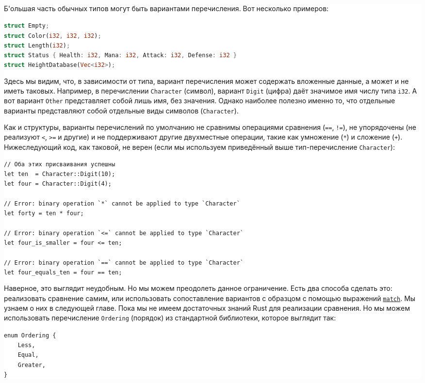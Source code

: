 Б'ольшая часть обычных типов могут быть вариантами перечисления. Вот несколько
примеров:

```rust
struct Empty;
struct Color(i32, i32, i32);
struct Length(i32);
struct Status { Health: i32, Mana: i32, Attack: i32, Defense: i32 }
struct HeightDatabase(Vec<i32>);
```

Здесь мы видим, что, в зависимости от типа, вариант перечисления может
содержать вложенные данные, а может и не иметь таковых. Например, в перечислении
`Character` (символ), вариант `Digit` (цифра) даёт значимое имя числу типа
`i32`. А вот вариант `Other` представляет собой лишь имя, без значения. Однако
наиболее полезно именно то, что отдельные варианты представляют собой отдельные
виды символов (`Character`).

Как и структуры, варианты перечислений по умолчанию не сравнимы операциями
сравнения (`==`, `!=`), не упорядочены (не реализуют `<`, `>=` и другие) и не
поддерживают другие двухместные операции, такие как умножение (`*`) и сложение
(`+`). Нижеследующий код, как таковой, не верен (если мы используем приведённый
выше тип-перечисление `Character`):

```{rust,ignore}
// Оба этих присваивания успешны
let ten  = Character::Digit(10);
let four = Character::Digit(4);

// Error: binary operation `*` cannot be applied to type `Character`
let forty = ten * four;

// Error: binary operation `<=` cannot be applied to type `Character`
let four_is_smaller = four <= ten;

// Error: binary operation `==` cannot be applied to type `Character`
let four_equals_ten = four == ten;
```

Наверное, это выглядит неудобным. Но мы можем преодолеть данное
ограничение. Есть два способа сделать это: реализовать сравнение самим, или
использовать сопоставление вариантов с образцом с помощью выражений
[`match`][match]. Мы узнаем о них в следующей главе. Пока мы не имеем
достаточных знаний Rust для реализации сравнения. Но мы можем использовать
перечисление `Ordering` (порядок) из стандартной библиотеки, которое выглядит
так:

```
enum Ordering {
    Less,
    Equal,
    Greater,
}
```


[arity]: ./glossary.html#arity
[match]: ./match.html
[generics]: ./generics.html